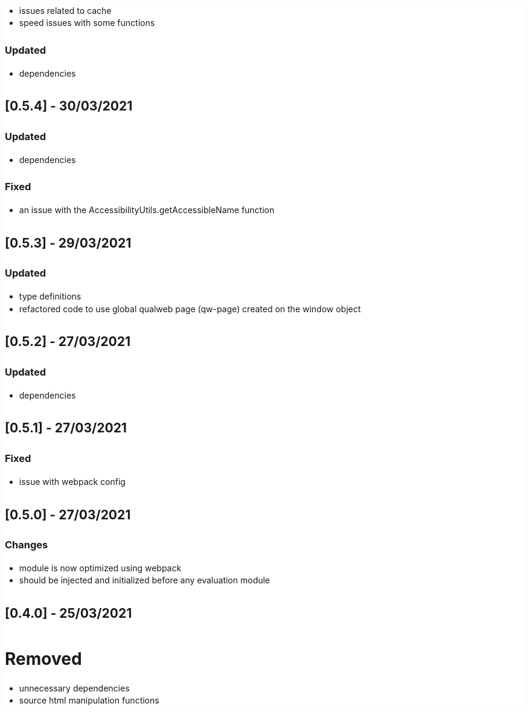- issues related to cache
- speed issues with some functions

### Updated

- dependencies

## [0.5.4] - 30/03/2021

### Updated

- dependencies

### Fixed

- an issue with the AccessibilityUtils.getAccessibleName function

## [0.5.3] - 29/03/2021

### Updated

- type definitions
- refactored code to use global qualweb page (qw-page) created on the window object

## [0.5.2] - 27/03/2021

### Updated

- dependencies

## [0.5.1] - 27/03/2021

### Fixed

- issue with webpack config

## [0.5.0] - 27/03/2021

### Changes

- module is now optimized using webpack
- should be injected and initialized before any evaluation module

## [0.4.0] - 25/03/2021

# Removed

- unnecessary dependencies
- source html manipulation functions
